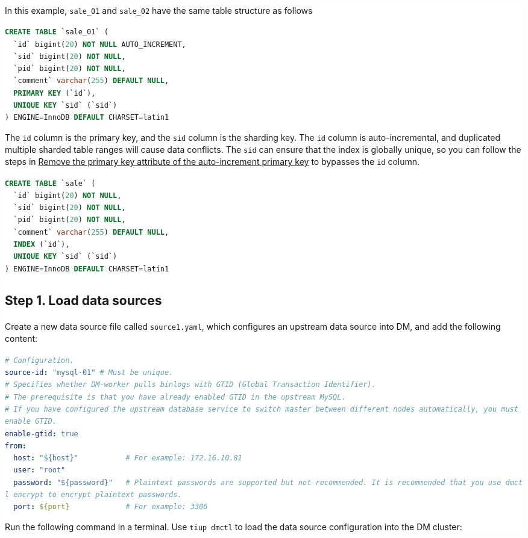 In this example, `sale_01` and `sale_02` have the same table structure as follows


```sql
CREATE TABLE `sale_01` (
  `id` bigint(20) NOT NULL AUTO_INCREMENT,
  `sid` bigint(20) NOT NULL,
  `pid` bigint(20) NOT NULL,
  `comment` varchar(255) DEFAULT NULL,
  PRIMARY KEY (`id`),
  UNIQUE KEY `sid` (`sid`)
) ENGINE=InnoDB DEFAULT CHARSET=latin1
```

The `id` column is the primary key, and the `sid` column is the sharding key. The `id` column is auto-incremental, and duplicated multiple sharded table ranges will cause data conflicts. The `sid` can ensure that the index is globally unique, so you can follow the steps in [Remove the primary key attribute of the auto-increment primary key](/dm/shard-merge-best-practices.md#remove-the-primary-key-attribute-from-the-column) to bypasses the `id` column.


```sql
CREATE TABLE `sale` (
  `id` bigint(20) NOT NULL,
  `sid` bigint(20) NOT NULL,
  `pid` bigint(20) NOT NULL,
  `comment` varchar(255) DEFAULT NULL,
  INDEX (`id`),
  UNIQUE KEY `sid` (`sid`)
) ENGINE=InnoDB DEFAULT CHARSET=latin1
```

## Step 1. Load data sources

Create a new data source file called `source1.yaml`, which configures an upstream data source into DM, and add the following content:


```yaml
# Configuration.
source-id: "mysql-01" # Must be unique.
# Specifies whether DM-worker pulls binlogs with GTID (Global Transaction Identifier).
# The prerequisite is that you have already enabled GTID in the upstream MySQL.
# If you have configured the upstream database service to switch master between different nodes automatically, you must enable GTID.
enable-gtid: true
from:
  host: "${host}"           # For example: 172.16.10.81
  user: "root"
  password: "${password}"   # Plaintext passwords are supported but not recommended. It is recommended that you use dmctl encrypt to encrypt plaintext passwords.
  port: ${port}             # For example: 3306
```

Run the following command in a terminal. Use `tiup dmctl` to load the data source configuration into the DM cluster:
